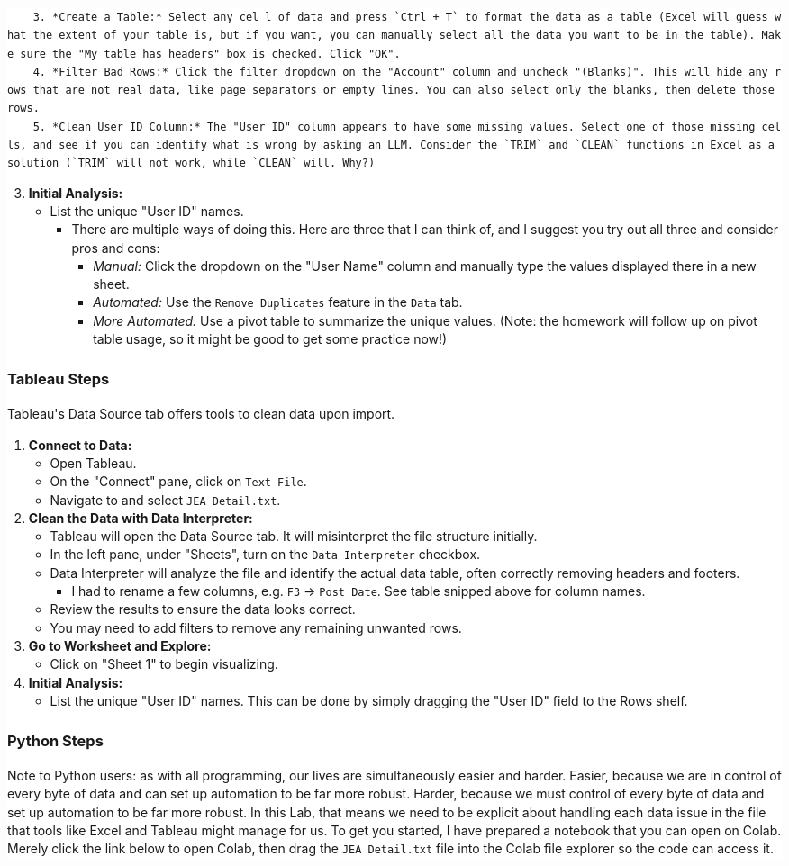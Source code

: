         3. *Create a Table:* Select any cel l of data and press `Ctrl + T` to format the data as a table (Excel will guess what the extent of your table is, but if you want, you can manually select all the data you want to be in the table). Make sure the "My table has headers" box is checked. Click "OK".
        4. *Filter Bad Rows:* Click the filter dropdown on the "Account" column and uncheck "(Blanks)". This will hide any rows that are not real data, like page separators or empty lines. You can also select only the blanks, then delete those rows.
        5. *Clean User ID Column:* The "User ID" column appears to have some missing values. Select one of those missing cells, and see if you can identify what is wrong by asking an LLM. Consider the `TRIM` and `CLEAN` functions in Excel as a solution (`TRIM` will not work, while `CLEAN` will. Why?)
3. **Initial Analysis:**
    * List the unique "User ID" names.
        * There are multiple ways of doing this. Here are three that I can think of, and I suggest you try out all three and consider pros and cons:
            * *Manual:* Click the dropdown on the "User Name" column and manually type the values displayed there in a new sheet.
            * *Automated:* Use the `Remove Duplicates` feature in the `Data` tab.
            * *More Automated:* Use a pivot table to summarize the unique values. (Note: the homework will follow up on pivot table usage, so it might be good to get some practice now!)

### Tableau Steps

Tableau's Data Source tab offers tools to clean data upon import.

1. **Connect to Data:**
    * Open Tableau.
    * On the "Connect" pane, click on `Text File`.
    * Navigate to and select `JEA Detail.txt`.
2. **Clean the Data with Data Interpreter:**
    * Tableau will open the Data Source tab. It will misinterpret the file structure initially.
    * In the left pane, under "Sheets", turn on the `Data Interpreter` checkbox.
    * Data Interpreter will analyze the file and identify the actual data table, often correctly removing headers and footers.
        * I had to rename a few columns, e.g. `F3` &rarr; `Post Date`. See table snipped above for column names.
    * Review the results to ensure the data looks correct.
    * You may need to add filters to remove any remaining unwanted rows.
3. **Go to Worksheet and Explore:**
    * Click on "Sheet 1" to begin visualizing.
4. **Initial Analysis:**
    * List the unique "User ID" names. This can be done by simply dragging the "User ID" field to the Rows shelf.


### Python Steps

Note to Python users: as with all programming, our lives are simultaneously easier and harder. Easier, because we are in control of every byte of data and can set up automation to be far more robust. Harder, because we must control of every byte of data and set up automation to be far more robust. In this Lab, that means we need to be explicit about handling each data issue in the file that tools like Excel and Tableau might manage for us. To get you started, I have prepared a notebook that you can open on Colab. Merely click the link below to open Colab, then drag the `JEA Detail.txt` file into the Colab file explorer so the code can access it.
